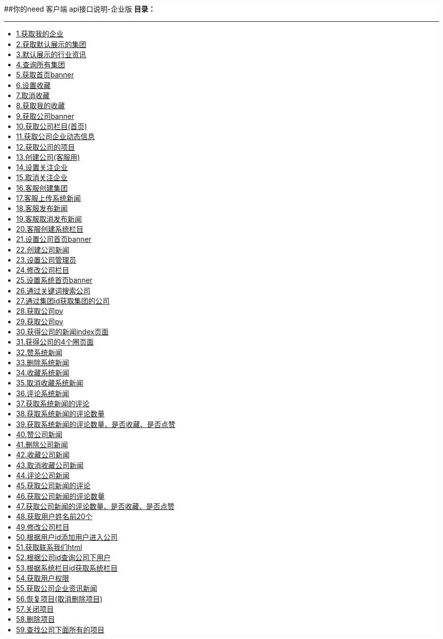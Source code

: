 
##你的need 客户端 api接口说明-企业版
**目录：**

------------------

* [1.获取我的企业](#1)
* [2.获取默认展示的集团](#2)
* [3.默认展示的行业资讯](#3)
* [4.查询所有集团](#4)
* [5.获取首页banner](#5)
* [6.设置收藏](#6)
* [7.取消收藏](#7)
* [8.获取我的收藏](#8)
* [9.获取公司banner](#9)
* [10.获取公司栏目(首页)](#10)
* [11.获取公司企业动态信息](#11)
* [12.获取公司的项目](#12)
* [13.创建公司(客服用)](#13)
* [14.设置关注企业](#14)
* [15.取消关注企业](#15)
* [16.客服创建集团](#16)
* [17.客服上传系统新闻](#17)
* [18.客服发布新闻](#18)
* [19.客服取消发布新闻](#19)
* [20.客服创建系统栏目](#20)
* [21.设置公司首页banner](#21)
* [22.创建公司新闻](#22)
* [23.设置公司管理员](#23)
* [24.修改公司栏目](#24)
* [25.设置系统首页banner](#25)
* [26.通过关键词搜索公司](#26)
* [27.通过集团id获取集团的公司](#27)
* [28.获取公司pv](#28)
* [29.获取公司pv](#29)
* [30.获得公司的新闻index页面](#30)
* [31.获得公司的4个圈页面](#31)
* [32.赞系统新闻](#32)
* [33.删除系统新闻](#33)
* [34.收藏系统新闻](#34)
* [35.取消收藏系统新闻](#35)
* [36.评论系统新闻](#36)
* [37.获取系统新闻的评论](#37)
* [38.获取系统新闻的评论数量](#38)
* [39.获取系统新闻的评论数量、是否收藏、是否点赞](#39)
* [40.赞公司新闻](#40)
* [41.删除公司新闻](#41)
* [42.收藏公司新闻](#42)
* [43.取消收藏公司新闻](#43)
* [44.评论公司新闻](#44)
* [45.获取公司新闻的评论](#45)
* [46.获取公司新闻的评论数量](#46)
* [47.获取公司新闻的评论数量、是否收藏、是否点赞](#47)
* [48.获取用户姓名前20个](#48)
* [49.修改公司栏目](#49)
* [50.根据用户id添加用户进入公司](#50)
* [51.获取联系我们html](#51)
* [52.根据公司id查询公司下用户](#52)
* [53.根据系统栏目id获取系统栏目](#53)
* [54.获取用户权限](#54)
* [55.获取公司企业资讯新闻](#55)
* [56.恢复项目(取消删除项目)](#56)
* [57.关闭项目](#57)
* [58.删除项目](#58)
* [59.查找公司下面所有的项目](#59)
